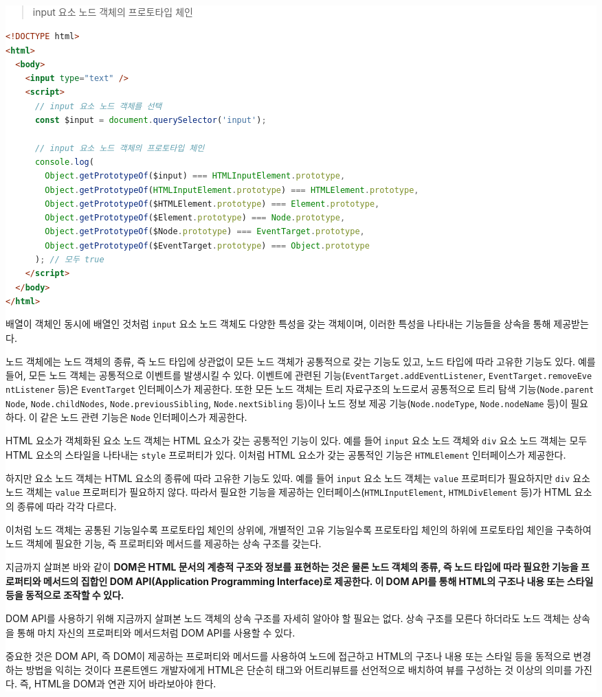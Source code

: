 > input 요소 노드 객체의 프로토타입 체인

```html
<!DOCTYPE html>
<html>
  <body>
    <input type="text" />
    <script>
      // input 요소 노드 객체를 선택
      const $input = document.querySelector('input');

      // input 요소 노드 객체의 프로토타입 체인
      console.log(
        Object.getPrototypeOf($input) === HTMLInputElement.prototype,
        Object.getPrototypeOf(HTMLInputElement.prototype) === HTMLElement.prototype,
        Object.getPrototypeOf($HTMLElement.prototype) === Element.prototype,
        Object.getPrototypeOf($Element.prototype) === Node.prototype,
        Object.getPrototypeOf($Node.prototype) === EventTarget.prototype,
        Object.getPrototypeOf($EventTarget.prototype) === Object.prototype
      ); // 모두 true
    </script>
  </body>
</html>
```

배열이 객체인 동시에 배열인 것처럼 `input` 요소 노드 객체도 다양한 특성을 갖는 객체이며, 이러한 특성을 나타내는 기능들을 상속을 통해 제공받는다.

노드 객체에는 노드 객체의 종류, 즉 노드 타입에 상관없이 모든 노드 객체가 공통적으로 갖는 기능도 있고, 노드 타입에 따라 고유한 기능도 있다. 예를 들어, 모든 노드 객체는 공통적으로 이벤트를 발생시킬 수 있다. 이벤트에 관련된 기능(`EventTarget.addEventListener`, `EventTarget.removeEventListener` 등)은 `EventTarget` 인터페이스가 제공한다. 또한 모든 노드 객체는 트리 자료구조의 노드로서 공통적으로 트리 탐색 기능(`Node.parentNode`, `Node.childNodes`, `Node.previousSibling`, `Node.nextSibling` 등)이나 노드 정보 제공 기능(`Node.nodeType`, `Node.nodeName` 등)이 필요하다. 이 같은 노드 관련 기능은 `Node` 인터페이스가 제공한다.

HTML 요소가 객체화된 요소 노드 객체는 HTML 요소가 갖는 공통적인 기능이 있다. 예를 들어 `input` 요소 노드 객체와 `div` 요소 노드 객체는 모두 HTML 요소의 스타일을 나타내는 `style` 프로퍼티가 있다. 이처럼 HTML 요소가 갖는 공통적인 기능은 `HTMLElement` 인터페이스가 제공한다.

하지만 요소 노드 객체는 HTML 요소의 종류에 따라 고유한 기능도 있따. 예를 들어 `input` 요소 노드 객체는 `value` 프로퍼티가 필요하지만 `div` 요소 노드 객체는 `value` 프로퍼티가 필요하지 않다. 따라서 필요한 기능을 제공하는 인터페이스(`HTMLInputElement`, `HTMLDivElement` 등)가 HTML 요소의 종류에 따라 각각 다르다.

이처럼 노드 객체는 공통된 기능일수록 프로토타입 체인의 상위에, 개별적인 고유 기능일수록 프로토타입 체인의 하위에 프로토타입 체인을 구축하여 노드 객체에 필요한 기능, 즉 프로퍼티와 메서드를 제공하는 상속 구조를 갖는다.

지금까지 살펴본 바와 같이 **DOM은 HTML 문서의 계층적 구조와 정보를 표현하는 것은 물론 노드 객체의 종류, 즉 노드 타입에 따라 필요한 기능을 프로퍼티와 메서드의 집합인 DOM API(Application Programming Interface)로 제공한다. 이 DOM API를 통해 HTML의 구조나 내용 또는 스타일 등을 동적으로 조작할 수 있다.**

DOM API를 사용하기 위해 지금까지 살펴본 노드 객체의 상속 구조를 자세히 알아야 할 필요는 없다. 상속 구조를 모른다 하더라도 노드 객체는 상속을 통해 마치 자신의 프로퍼티와 메서드처럼 DOM API를 사용할 수 있다.

중요한 것은 DOM API, 즉 DOM이 제공하는 프로퍼티와 메서드를 사용하여 노드에 접근하고 HTML의 구조나 내용 또는 스타일 등을 동적으로 변경하는 방법을 익히는 것이다 프론트엔드 개발자에게 HTML은 단순히 태그와 어트리뷰트를 선언적으로 배치하여 뷰를 구성하는 것 이상의 의미를 가진다. 즉, HTML을 DOM과 연관 지어 바라보아야 한다.
